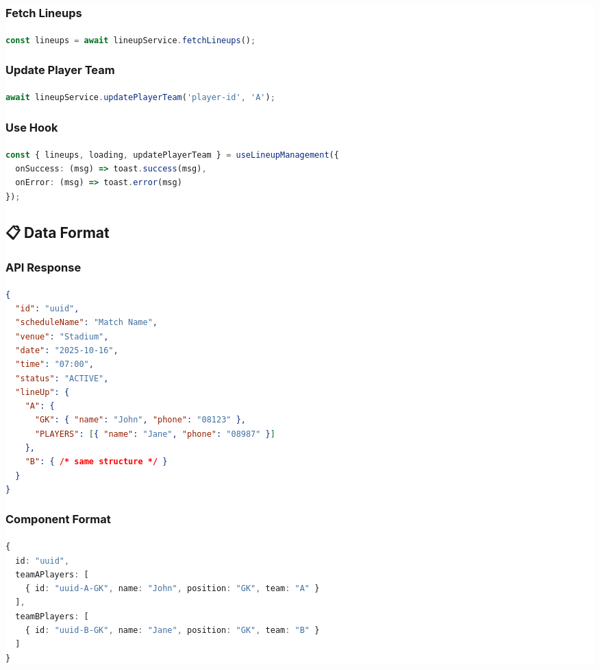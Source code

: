 ### Fetch Lineups
```typescript
const lineups = await lineupService.fetchLineups();
```

### Update Player Team
```typescript
await lineupService.updatePlayerTeam('player-id', 'A');
```

### Use Hook
```typescript
const { lineups, loading, updatePlayerTeam } = useLineupManagement({
  onSuccess: (msg) => toast.success(msg),
  onError: (msg) => toast.error(msg)
});
```

## 📋 Data Format

### API Response
```json
{
  "id": "uuid",
  "scheduleName": "Match Name",
  "venue": "Stadium",
  "date": "2025-10-16",
  "time": "07:00",
  "status": "ACTIVE",
  "lineUp": {
    "A": {
      "GK": { "name": "John", "phone": "08123" },
      "PLAYERS": [{ "name": "Jane", "phone": "08987" }]
    },
    "B": { /* same structure */ }
  }
}
```

### Component Format
```typescript
{
  id: "uuid",
  teamAPlayers: [
    { id: "uuid-A-GK", name: "John", position: "GK", team: "A" }
  ],
  teamBPlayers: [
    { id: "uuid-B-GK", name: "Jane", position: "GK", team: "B" }
  ]
}
```
